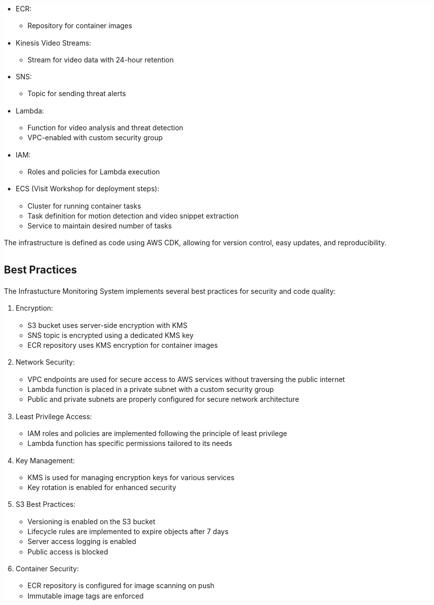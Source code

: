 - ECR:
  * Repository for container images

- Kinesis Video Streams:
  * Stream for video data with 24-hour retention

- SNS:
  * Topic for sending threat alerts

- Lambda:
  * Function for video analysis and threat detection
  * VPC-enabled with custom security group

- IAM:
  * Roles and policies for Lambda execution

- ECS (Visit Workshop for deployment steps):
  * Cluster for running container tasks
  * Task definition for motion detection and video snippet extraction
  * Service to maintain desired number of tasks

The infrastructure is defined as code using AWS CDK, allowing for version control, easy updates, and reproducibility.

## Best Practices

The Infrastucture Monitoring System implements several best practices for security and code quality:

1. Encryption:
   - S3 bucket uses server-side encryption with KMS
   - SNS topic is encrypted using a dedicated KMS key
   - ECR repository uses KMS encryption for container images

2. Network Security:
   - VPC endpoints are used for secure access to AWS services without traversing the public internet
   - Lambda function is placed in a private subnet with a custom security group
   - Public and private subnets are properly configured for secure network architecture

3. Least Privilege Access:
   - IAM roles and policies are implemented following the principle of least privilege
   - Lambda function has specific permissions tailored to its needs

4. Key Management:
   - KMS is used for managing encryption keys for various services
   - Key rotation is enabled for enhanced security

5. S3 Best Practices:
   - Versioning is enabled on the S3 bucket
   - Lifecycle rules are implemented to expire objects after 7 days
   - Server access logging is enabled
   - Public access is blocked

6. Container Security:
   - ECR repository is configured for image scanning on push
   - Immutable image tags are enforced
